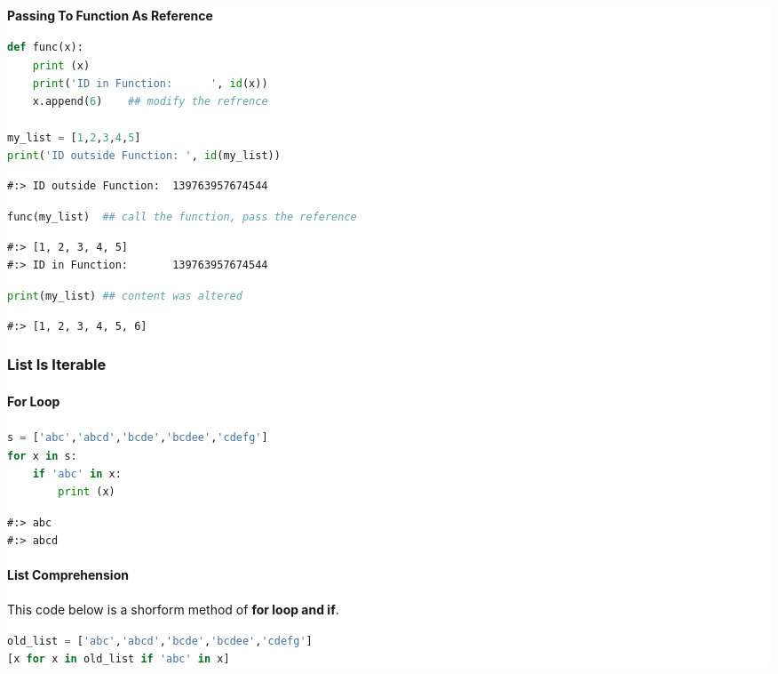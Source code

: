 
**Passing To Function As Reference**


```python
def func(x):
    print (x)
    print('ID in Function:      ', id(x))
    x.append(6)    ## modify the refrence
    
my_list = [1,2,3,4,5]
print('ID outside Function: ', id(my_list))
```

```
#:> ID outside Function:  139763957674544
```

```python
func(my_list)  ## call the function, pass the reference
```

```
#:> [1, 2, 3, 4, 5]
#:> ID in Function:       139763957674544
```

```python
print(my_list) ## content was altered
```

```
#:> [1, 2, 3, 4, 5, 6]
```


### List Is Iterable

#### For Loop


```python
s = ['abc','abcd','bcde','bcdee','cdefg']
for x in s:
    if 'abc' in x:
        print (x)
```

```
#:> abc
#:> abcd
```
#### List Comprehension

This code below is a shorform method of **for loop and if**.


```python
old_list = ['abc','abcd','bcde','bcdee','cdefg']
[x for x in old_list if 'abc' in x]
```
